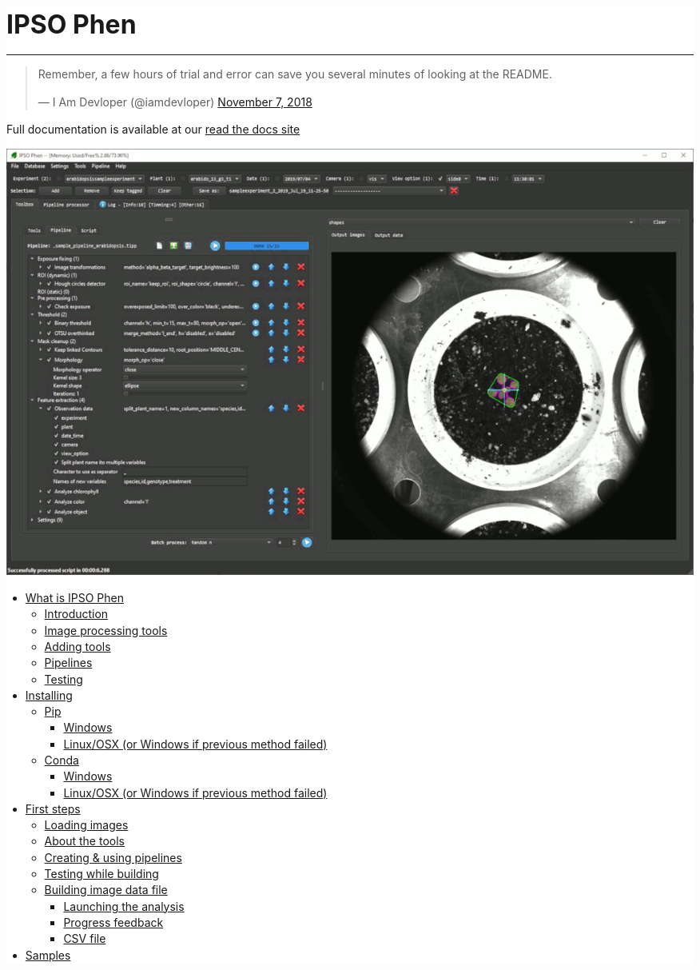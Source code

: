 <b><font size="+3">IPSO Phen</font></b>
___

<blockquote class="twitter-tweet"><p lang="en" dir="ltr">Remember, a few hours of trial and error can save you several minutes of looking at the README.</p>&mdash; I Am Devloper (@iamdevloper) <a href="https://twitter.com/iamdevloper/status/1060067235316809729?ref_src=twsrc%5Etfw">November 7, 2018</a></blockquote>  

Full documentation is available at our [read the docs site](https://ipso-phen.readthedocs.io/en/latest/)


![Sample pipeline](./docs/images/md_image_6.gif)

- [What is IPSO Phen](#what-is-ipso-phen)
  - [Introduction](#introduction)
  - [Image processing tools](#image-processing-tools)
  - [Adding tools](#adding-tools)
  - [Pipelines](#pipelines)
  - [Testing](#testing)
- [Installing](#installing)
  - [Pip](#pip)
    - [Windows](#windows)
    - [Linux/OSX (or Windows if previous method failed)](#linuxosx-or-windows-if-previous-method-failed)
  - [Conda](#conda)
    - [Windows](#windows-1)
    - [Linux/OSX (or Windows if previous method failed)](#linuxosx-or-windows-if-previous-method-failed-1)
- [First steps](#first-steps)
  - [Loading images](#loading-images)
  - [About the tools](#about-the-tools)
  - [Creating & using pipelines](#creating--using-pipelines)
  - [Testing while building](#testing-while-building)
  - [Building image data file](#building-image-data-file)
    - [Launching the analysis](#launching-the-analysis)
    - [Progress feedback](#progress-feedback)
    - [CSV file](#csv-file)
- [Samples](#samples)